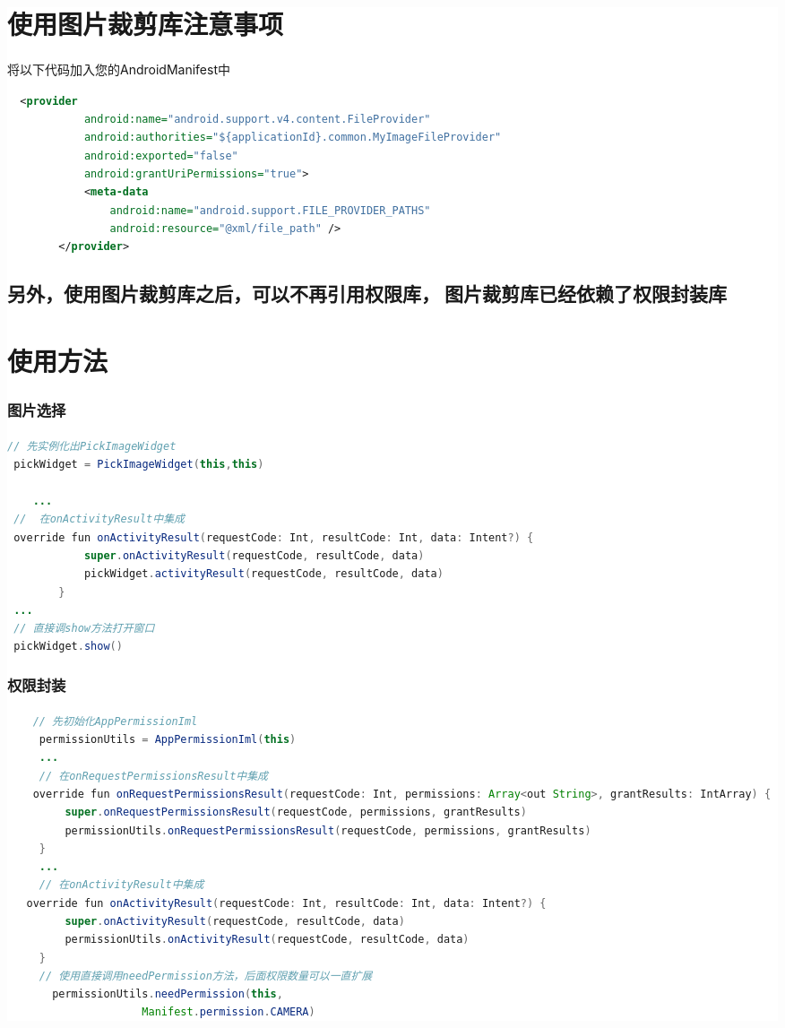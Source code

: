 <h1>使用图片裁剪库注意事项</h1>
将以下代码加入您的AndroidManifest中

```xml
  <provider
            android:name="android.support.v4.content.FileProvider"
            android:authorities="${applicationId}.common.MyImageFileProvider"
            android:exported="false"
            android:grantUriPermissions="true">
            <meta-data
                android:name="android.support.FILE_PROVIDER_PATHS"
                android:resource="@xml/file_path" />
        </provider>
```

<h2>
    另外，使用图片裁剪库之后，可以不再引用权限库，
    图片裁剪库已经依赖了权限封装库
</h2>

<h1>
    使用方法
</h1>
<h3>
    图片选择
</h3>

```java
// 先实例化出PickImageWidget
 pickWidget = PickImageWidget(this,this)

    ...
 //  在onActivityResult中集成
 override fun onActivityResult(requestCode: Int, resultCode: Int, data: Intent?) {
            super.onActivityResult(requestCode, resultCode, data)
            pickWidget.activityResult(requestCode, resultCode, data)
        }
 ...
 // 直接调show方法打开窗口
 pickWidget.show()
```

<h3>
    权限封装
</h3>

```java
    // 先初始化AppPermissionIml
     permissionUtils = AppPermissionIml(this)
     ...
     // 在onRequestPermissionsResult中集成
    override fun onRequestPermissionsResult(requestCode: Int, permissions: Array<out String>, grantResults: IntArray) {
         super.onRequestPermissionsResult(requestCode, permissions, grantResults)
         permissionUtils.onRequestPermissionsResult(requestCode, permissions, grantResults)
     }
     ...
     // 在onActivityResult中集成
   override fun onActivityResult(requestCode: Int, resultCode: Int, data: Intent?) {
         super.onActivityResult(requestCode, resultCode, data)
         permissionUtils.onActivityResult(requestCode, resultCode, data)
     }
     // 使用直接调用needPermission方法，后面权限数量可以一直扩展
       permissionUtils.needPermission(this,
                     Manifest.permission.CAMERA)
```

